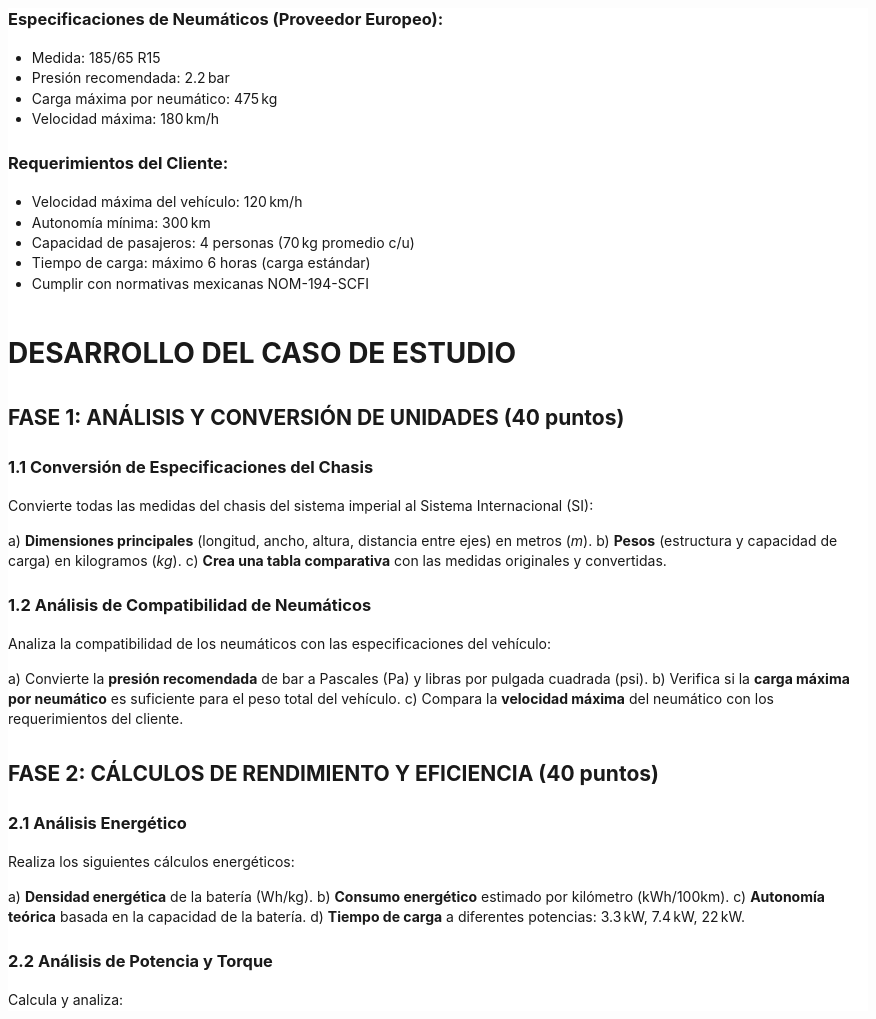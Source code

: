 ### **Especificaciones de Neumáticos (Proveedor Europeo):**
- Medida: 185/65 R15
- Presión recomendada: $2.2 \, \text{bar}$
- Carga máxima por neumático: $475 \, \text{kg}$
- Velocidad máxima: $180 \, \text{km/h}$

### **Requerimientos del Cliente:**
- Velocidad máxima del vehículo: $120 \, \text{km/h}$
- Autonomía mínima: $300 \, \text{km}$
- Capacidad de pasajeros: 4 personas ($70 \, \text{kg}$ promedio c/u)
- Tiempo de carga: máximo 6 horas (carga estándar)
- Cumplir con normativas mexicanas NOM-194-SCFI

# DESARROLLO DEL CASO DE ESTUDIO

## **FASE 1: ANÁLISIS Y CONVERSIÓN DE UNIDADES (40 puntos)**

### **1.1 Conversión de Especificaciones del Chasis**
Convierte todas las medidas del chasis del sistema imperial al Sistema Internacional (SI):

a) **Dimensiones principales** (longitud, ancho, altura, distancia entre ejes) en metros ($m$).
b) **Pesos** (estructura y capacidad de carga) en kilogramos ($kg$).
c) **Crea una tabla comparativa** con las medidas originales y convertidas.

### **1.2 Análisis de Compatibilidad de Neumáticos**
Analiza la compatibilidad de los neumáticos con las especificaciones del vehículo:

a) Convierte la **presión recomendada** de bar a Pascales ($\text{Pa}$) y libras por pulgada cuadrada ($\text{psi}$).
b) Verifica si la **carga máxima por neumático** es suficiente para el peso total del vehículo.
c) Compara la **velocidad máxima** del neumático con los requerimientos del cliente.

## **FASE 2: CÁLCULOS DE RENDIMIENTO Y EFICIENCIA (40 puntos)**

### **2.1 Análisis Energético**
Realiza los siguientes cálculos energéticos:

a) **Densidad energética** de la batería ($\text{Wh/kg}$).
b) **Consumo energético** estimado por kilómetro ($\text{kWh/100km}$).
c) **Autonomía teórica** basada en la capacidad de la batería.
d) **Tiempo de carga** a diferentes potencias: $3.3 \, \text{kW}$, $7.4 \, \text{kW}$, $22 \, \text{kW}$.

### **2.2 Análisis de Potencia y Torque**
Calcula y analiza:
